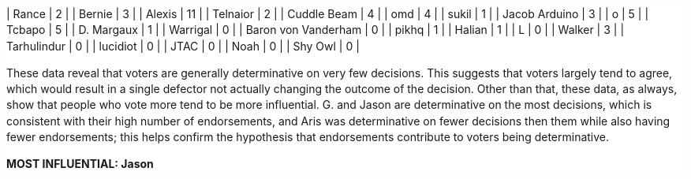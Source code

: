 |                           Rance |                         2 |
|                          Bernie |                         3 |
|                          Alexis |                        11 |
|                        Telnaior |                         2 |
|                     Cuddle Beam |                         4 |
|                             omd |                         4 |
|                           sukil |                         1 |
|                   Jacob Arduino |                         3 |
|                               o |                         5 |
|                          Tcbapo |                         5 |
|                      D. Margaux |                         1 |
|                        Warrigal |                         0 |
|             Baron von Vanderham |                         0 |
|                           pikhq |                         1 |
|                          Halian |                         1 |
|                               L |                         0 |
|                          Walker |                         3 |
|                     Tarhulindur |                         0 |
|                        lucidiot |                         0 |
|                            JTAC |                         0 |
|                            Noah |                         0 |
|                         Shy Owl |                         0 |

These data reveal that voters are generally determinative on very few decisions. This suggests that voters largely tend
to agree, which would result in a single defector not actually changing the outcome of the decision. Other than that,
these data, as always, show that people who vote more tend to be more influential. G. and Jason are determinative on
the most decisions, which is consistent with their high number of endorsements, and Aris was determinative on
fewer decisions then them while also having fewer endorsements; this helps confirm the hypothesis that endorsements 
contribute to voters being determinative.

**MOST INFLUENTIAL: Jason**
